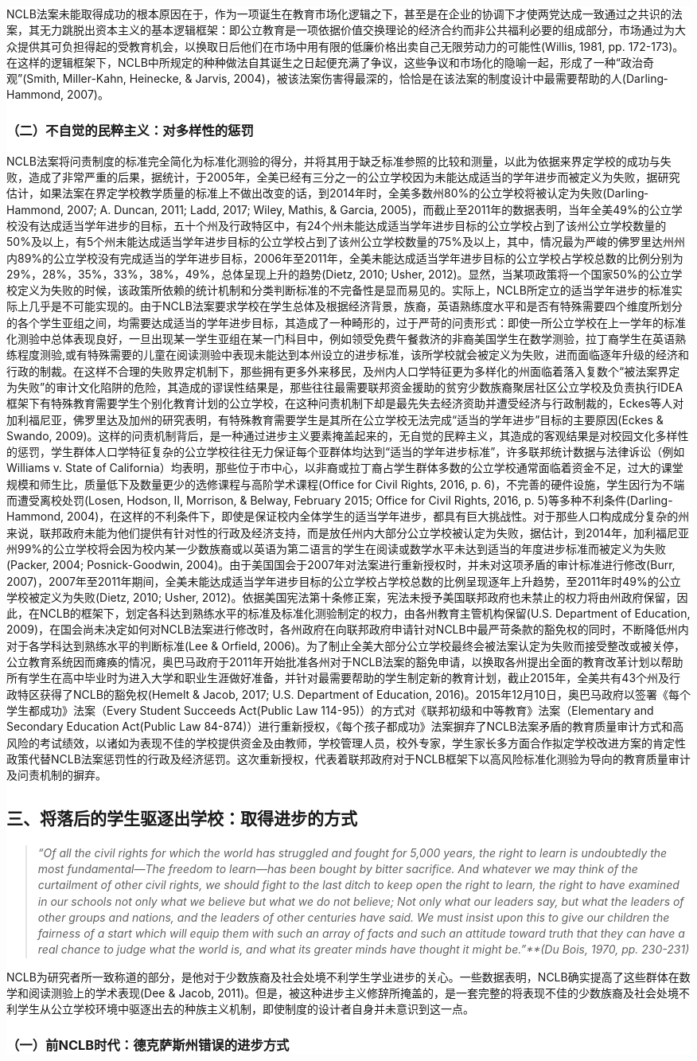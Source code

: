 NCLB法案未能取得成功的根本原因在于，作为一项诞生在教育市场化逻辑之下，甚至是在企业的协调下才使两党达成一致通过之共识的法案，其无力跳脱出资本主义的基本逻辑框架：即公立教育是一项依据价值交换理论的经济合约而非公共福利必要的组成部分，市场通过为大众提供其可负担得起的受教育机会，以换取日后他们在市场中用有限的低廉价格出卖自己无限劳动力的可能性(Willis, 1981, pp. 172-173)。在这样的逻辑框架下，NCLB中所规定的种种做法自其诞生之日起便充满了争议，这些争议和市场化的隐喻一起，形成了一种“政治奇观”(Smith, Miller-Kahn, Heinecke, & Jarvis, 2004)，被该法案伤害得最深的，恰恰是在该法案的制度设计中最需要帮助的人(Darling‐Hammond, 2007)。

### （二）不自觉的民粹主义：对多样性的惩罚

NCLB法案将问责制度的标准完全简化为标准化测验的得分，并将其用于缺乏标准参照的比较和测量，以此为依据来界定学校的成功与失败，造成了非常严重的后果，据统计，于2005年，全美已经有三分之一的公立学校因为未能达成适当的学年进步而被定义为失败，据研究估计，如果法案在界定学校教学质量的标准上不做出改变的话，到2014年时，全美多数州80%的公立学校将被认定为失败(Darling‐Hammond, 2007; A. Duncan, 2011; Ladd, 2017; Wiley, Mathis, & Garcia, 2005)，而截止至2011年的数据表明，当年全美49%的公立学校没有达成适当学年进步的目标，五十个州及行政特区中，有24个州未能达成适当学年进步目标的公立学校占到了该州公立学校数量的50%及以上，有5个州未能达成适当学年进步目标的公立学校占到了该州公立学校数量的75%及以上，其中，情况最为严峻的佛罗里达州州内89%的公立学校没有完成适当的学年进步目标，2006年至2011年，全美未能达成适当学年进步目标的公立学校占学校总数的比例分别为29%，28%，35%，33%，38%，49%，总体呈现上升的趋势(Dietz, 2010; Usher, 2012)。显然，当某项政策将一个国家50%的公立学校定义为失败的时候，该政策所依赖的统计机制和分类判断标准的不完备性是显而易见的。实际上，NCLB所定立的适当学年进步的标准实际上几乎是不可能实现的。由于NCLB法案要求学校在学生总体及根据经济背景，族裔，英语熟练度水平和是否有特殊需要四个维度所划分的各个学生亚组之间，均需要达成适当的学年进步目标，其造成了一种畸形的，过于严苛的问责形式：即使一所公立学校在上一学年的标准化测验中总体表现良好，一旦出现某一学生亚组在某一门科目中，例如领受免费午餐救济的非裔美国学生在数学测验，拉丁裔学生在英语熟练程度测验,或有特殊需要的儿童在阅读测验中表现未能达到本州设立的进步标准，该所学校就会被定义为失败，进而面临逐年升级的经济和行政的制裁。在这样不合理的失败界定机制下，那些拥有更多外来移民，及州内人口学特征更为多样化的州面临着落入复数个“被法案界定为失败”的审计文化陷阱的危险，其造成的谬误性结果是，那些往往最需要联邦资金援助的贫穷少数族裔聚居社区公立学校及负责执行IDEA框架下有特殊教育需要学生个别化教育计划的公立学校，在这种问责机制下却是最先失去经济资助并遭受经济与行政制裁的，Eckes等人对加利福尼亚，佛罗里达及加州的研究表明，有特殊教育需要学生是其所在公立学校无法完成“适当的学年进步”目标的主要原因(Eckes & Swando, 2009)。这样的问责机制背后，是一种通过进步主义要素掩盖起来的，无自觉的民粹主义，其造成的客观结果是对校园文化多样性的惩罚，学生群体人口学特征复杂的公立学校往往无力保证每个亚群体均达到“适当的学年进步标准”，许多联邦统计数据与法律诉讼（例如Williams v. State of California）均表明，那些位于市中心，以非裔或拉丁裔占学生群体多数的公立学校通常面临着资金不足，过大的课堂规模和师生比，质量低下及数量更少的选修课程与高阶学术课程(Office for Civil Rights, 2016, p. 6)，不完善的硬件设施，学生因行为不端而遭受离校处罚(Losen, Hodson, II, Morrison, & Belway, February 2015; Office for Civil Rights, 2016, p. 5)等多种不利条件(Darling-Hammond, 2004)，在这样的不利条件下，即使是保证校内全体学生的适当学年进步，都具有巨大挑战性。对于那些人口构成成分复杂的州来说，联邦政府未能为他们提供有针对性的行政及经济支持，而是放任州内大部分公立学校被认定为失败，据估计，到2014年，加利福尼亚州99%的公立学校将会因为校内某一少数族裔或以英语为第二语言的学生在阅读或数学水平未达到适当的年度进步标准而被定义为失败(Packer, 2004; Posnick-Goodwin, 2004)。由于美国国会于2007年对法案进行重新授权时，并未对这项矛盾的审计标准进行修改(Burr, 2007)，2007年至2011年期间，全美未能达成适当学年进步目标的公立学校占学校总数的比例呈现逐年上升趋势，至2011年时49%的公立学校被定义为失败(Dietz, 2010; Usher, 2012)。依据美国宪法第十条修正案，宪法未授予美国联邦政府也未禁止的权力将由州政府保留，因此，在NCLB的框架下，划定各科达到熟练水平的标准及标准化测验制定的权力，由各州教育主管机构保留(U.S. Department of Education, 2009)，在国会尚未决定如何对NCLB法案进行修改时，各州政府在向联邦政府申请针对NCLB中最严苛条款的豁免权的同时，不断降低州内对于各学科达到熟练水平的判断标准(Lee & Orfield, 2006)。为了制止全美大部分公立学校最终会被法案认定为失败而接受整改或被关停，公立教育系统因而瘫痪的情况，奥巴马政府于2011年开始批准各州对于NCLB法案的豁免申请，以换取各州提出全面的教育改革计划以帮助所有学生在高中毕业时为进入大学和职业生涯做好准备，并针对最需要帮助的学生制定新的教育计划，截止2015年，全美共有43个州及行政特区获得了NCLB的豁免权(Hemelt & Jacob, 2017; U.S. Department of Education, 2016)。2015年12月10日，奥巴马政府以签署《每个学生都成功》法案（Every Student Succeeds Act(Public Law 114-95)）的方式对《联邦初级和中等教育》法案（Elementary and Secondary Education Act(Public Law 84-874)）进行重新授权，《每个孩子都成功》法案摒弃了NCLB法案矛盾的教育质量审计方式和高风险的考试绩效，以诸如为表现不佳的学校提供资金及由教师，学校管理人员，校外专家，学生家长多方面合作拟定学校改进方案的肯定性政策代替NCLB法案惩罚性的行政及经济惩罚。这次重新授权，代表着联邦政府对于NCLB框架下以高风险标准化测验为导向的教育质量审计及问责机制的摒弃。



## 三、将落后的学生驱逐出学校：取得进步的方式

> *“Of all the civil rights for which the world has struggled and fought for 5,000 years, the right to learn is undoubtedly the most fundamental—The freedom to learn—has been bought by bitter sacrifice. And whatever we may think of the curtailment of other civil rights, we should fight to the last ditch to keep open the right to learn, the right to have examined in our schools not only what we believe but what we do not believe; Not only what our leaders say, but what the leaders of other groups and nations, and the leaders of other centuries have said. We must insist upon this to give our children the fairness of a start which will equip them with such an array of facts and such an attitude toward truth that they can have a real chance to judge what the world is, and what its greater minds have thought it might be.”**(Du Bois, 1970, pp. 230-231)*

NCLB为研究者所一致称道的部分，是他对于少数族裔及社会处境不利学生学业进步的关心。一些数据表明，NCLB确实提高了这些群体在数学和阅读测验上的学术表现(Dee & Jacob, 2011)。但是，被这种进步主义修辞所掩盖的，是一套完整的将表现不佳的少数族裔及社会处境不利学生从公立学校环境中驱逐出去的种族主义机制，即使制度的设计者自身并未意识到这一点。

### （一）前NCLB时代：德克萨斯州错误的进步方式
